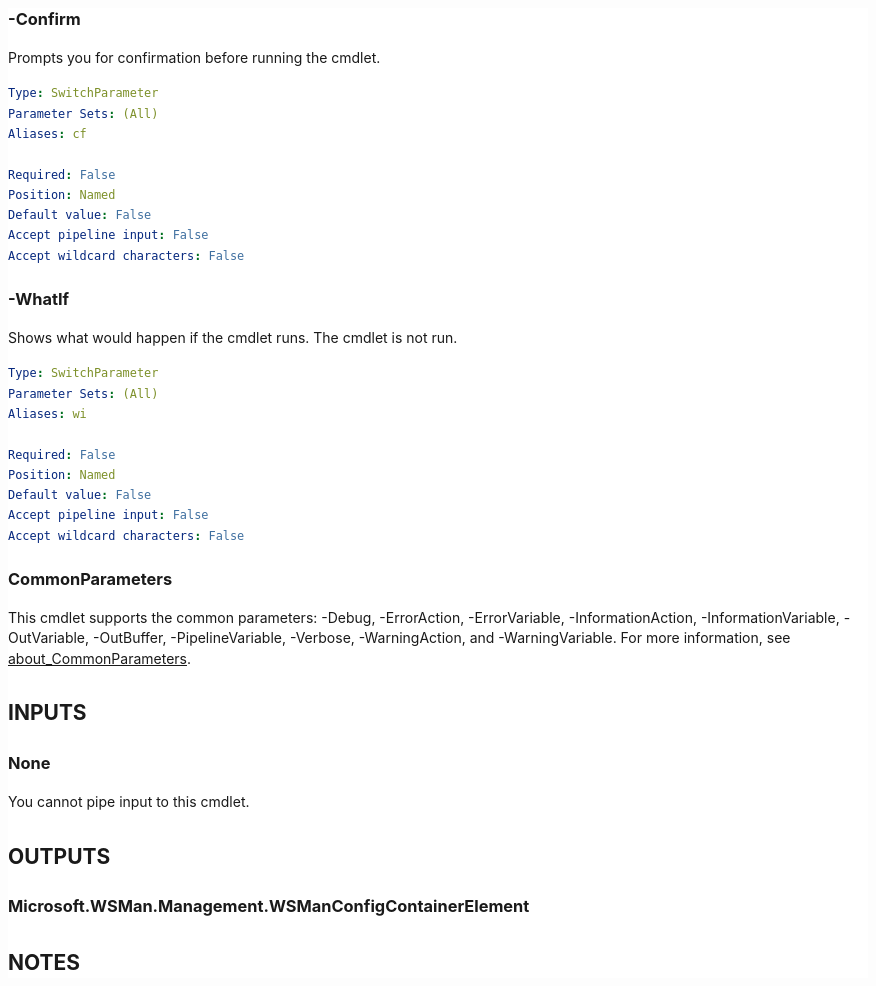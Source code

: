 ### -Confirm

Prompts you for confirmation before running the cmdlet.

```yaml
Type: SwitchParameter
Parameter Sets: (All)
Aliases: cf

Required: False
Position: Named
Default value: False
Accept pipeline input: False
Accept wildcard characters: False
```

### -WhatIf

Shows what would happen if the cmdlet runs. The cmdlet is not run.

```yaml
Type: SwitchParameter
Parameter Sets: (All)
Aliases: wi

Required: False
Position: Named
Default value: False
Accept pipeline input: False
Accept wildcard characters: False
```

### CommonParameters

This cmdlet supports the common parameters: -Debug, -ErrorAction, -ErrorVariable,
-InformationAction, -InformationVariable, -OutVariable, -OutBuffer, -PipelineVariable, -Verbose,
-WarningAction, and -WarningVariable. For more information, see [about_CommonParameters](https://go.microsoft.com/fwlink/?LinkID=113216).

## INPUTS

### None

You cannot pipe input to this cmdlet.

## OUTPUTS

### Microsoft.WSMan.Management.WSManConfigContainerElement

## NOTES
